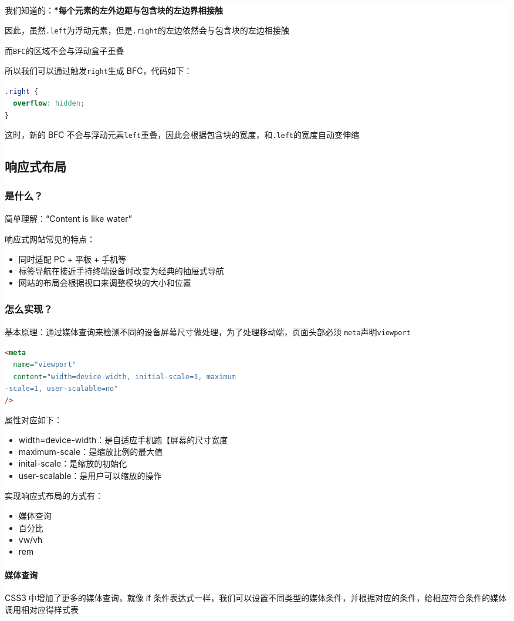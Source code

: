 我们知道的：**\*每个元素的左外边距与包含块的左边界相接触**

因此，虽然`.left`为浮动元素，但是`.right`的左边依然会与包含块的左边相接触

而`BFC`的区域不会与浮动盒子重叠

所以我们可以通过触发`right`生成 BFC，代码如下：

```css
.right {
  overflow: hidden;
}
```

这时，新的 BFC 不会与浮动元素`left`重叠，因此会根据包含块的宽度，和`.left`的宽度自动变伸缩

## 响应式布局

### 是什么？

简单理解：“Content is like water”

响应式网站常见的特点：

- 同时适配 PC + 平板 + 手机等
- 标签导航在接近手持终端设备时改变为经典的抽屉式导航
- 网站的布局会根据视口来调整模块的大小和位置

### 怎么实现？

基本原理：通过媒体查询来检测不同的设备屏幕尺寸做处理，为了处理移动端，页面头部必须 `meta`声明`viewport`

```html
<meta
  name="viewport"
  content="width=device-width, initial-scale=1, maximum
-scale=1, user-scalable=no"
/>
```

属性对应如下：

- width=device-width：是自适应手机跑【屏幕的尺寸宽度
- maximum-scale：是缩放比例的最大值
- inital-scale：是缩放的初始化
- user-scalable：是用户可以缩放的操作

实现响应式布局的方式有：

- 媒体查询
- 百分比
- vw/vh
- rem

#### 媒体查询

CSS3 中增加了更多的媒体查询，就像 if 条件表达式一样，我们可以设置不同类型的媒体条件，并根据对应的条件，给相应符合条件的媒体调用相对应得样式表
